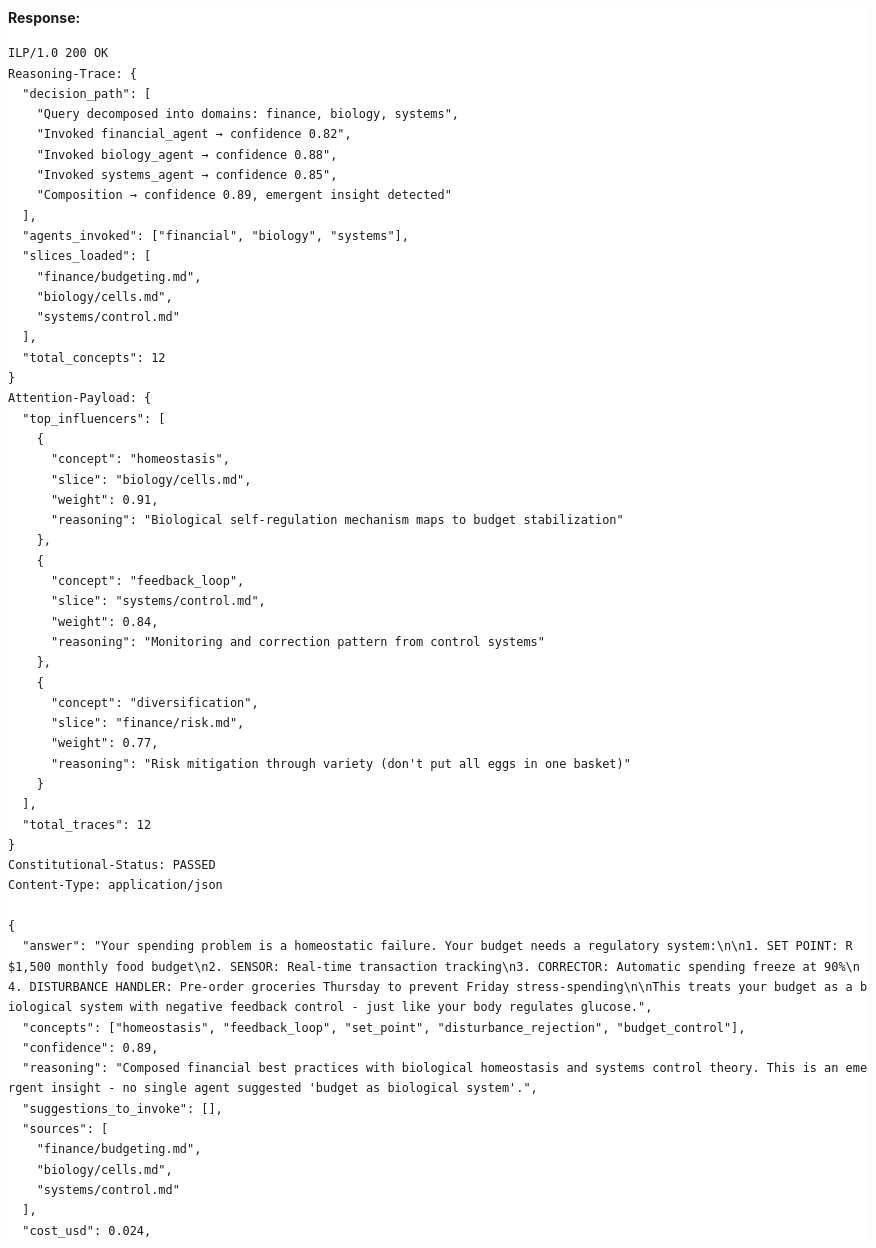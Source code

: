 **Response:**

```http
ILP/1.0 200 OK
Reasoning-Trace: {
  "decision_path": [
    "Query decomposed into domains: finance, biology, systems",
    "Invoked financial_agent → confidence 0.82",
    "Invoked biology_agent → confidence 0.88",
    "Invoked systems_agent → confidence 0.85",
    "Composition → confidence 0.89, emergent insight detected"
  ],
  "agents_invoked": ["financial", "biology", "systems"],
  "slices_loaded": [
    "finance/budgeting.md",
    "biology/cells.md",
    "systems/control.md"
  ],
  "total_concepts": 12
}
Attention-Payload: {
  "top_influencers": [
    {
      "concept": "homeostasis",
      "slice": "biology/cells.md",
      "weight": 0.91,
      "reasoning": "Biological self-regulation mechanism maps to budget stabilization"
    },
    {
      "concept": "feedback_loop",
      "slice": "systems/control.md",
      "weight": 0.84,
      "reasoning": "Monitoring and correction pattern from control systems"
    },
    {
      "concept": "diversification",
      "slice": "finance/risk.md",
      "weight": 0.77,
      "reasoning": "Risk mitigation through variety (don't put all eggs in one basket)"
    }
  ],
  "total_traces": 12
}
Constitutional-Status: PASSED
Content-Type: application/json

{
  "answer": "Your spending problem is a homeostatic failure. Your budget needs a regulatory system:\n\n1. SET POINT: R$1,500 monthly food budget\n2. SENSOR: Real-time transaction tracking\n3. CORRECTOR: Automatic spending freeze at 90%\n4. DISTURBANCE HANDLER: Pre-order groceries Thursday to prevent Friday stress-spending\n\nThis treats your budget as a biological system with negative feedback control - just like your body regulates glucose.",
  "concepts": ["homeostasis", "feedback_loop", "set_point", "disturbance_rejection", "budget_control"],
  "confidence": 0.89,
  "reasoning": "Composed financial best practices with biological homeostasis and systems control theory. This is an emergent insight - no single agent suggested 'budget as biological system'.",
  "suggestions_to_invoke": [],
  "sources": [
    "finance/budgeting.md",
    "biology/cells.md",
    "systems/control.md"
  ],
  "cost_usd": 0.024,
```